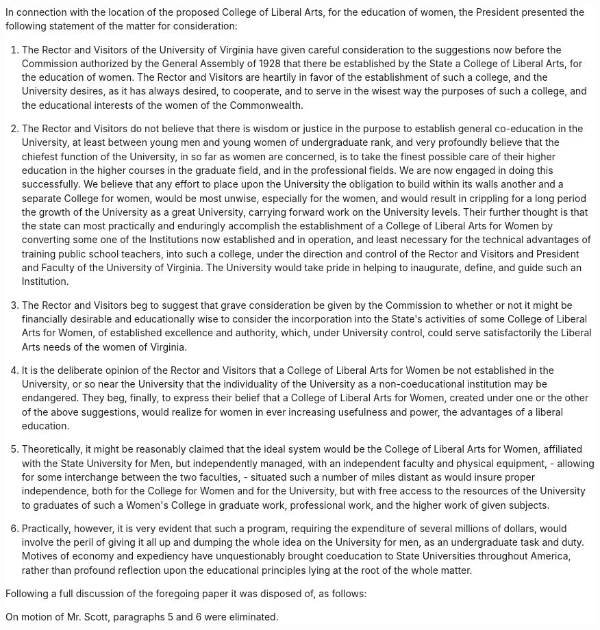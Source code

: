 In connection with the location of the proposed College of Liberal Arts, for the education of women, the President presented the following statement of the matter for consideration:

1. The Rector and Visitors of the University of Virginia have given careful consideration to the suggestions now before the Commission authorized by the General Assembly of 1928 that there be established by the State a College of Liberal Arts, for the education of women. The Rector and Visitors are heartily in favor of the establishment of such a college, and the University desires, as it has always desired, to cooperate, and to serve in the wisest way the purposes of such a college, and the educational interests of the women of the Commonwealth.

2. The Rector and Visitors do not believe that there is wisdom or justice in the purpose to establish general co-education in the University, at least between young men and young women of undergraduate rank, and very profoundly believe that the chiefest function of the University, in so far as women are concerned, is to take the finest possible care of their higher education in the higher courses in the graduate field, and in the professional fields. We are now engaged in doing this successfully. We believe that any effort to place upon the University the obligation to build within its walls another and a separate College for women, would be most unwise, especially for the women, and would result in crippling for a long period the growth of the University as a great University, carrying forward work on the University levels. Their further thought is that the state can most practically and enduringly accomplish the establishment of a College of Liberal Arts for Women by converting some one of the Institutions now established and in operation, and least necessary for the technical advantages of training public school teachers, into such a college, under the direction and control of the Rector and Visitors and President and Faculty of the University of Virginia. The University would take pride in helping to inaugurate, define, and guide such an Institution.

3. The Rector and Visitors beg to suggest that grave consideration be given by the Commission to whether or not it might be financially desirable and educationally wise to consider the incorporation into the State's activities of some College of Liberal Arts for Women, of established excellence and authority, which, under University control, could serve satisfactorily the Liberal Arts needs of the women of Virginia.

4. It is the deliberate opinion of the Rector and Visitors that a College of Liberal Arts for Women be not established in the University, or so near the University that the individuality of the University as a non-coeducational institution may be endangered. They beg, finally, to express their belief that a College of Liberal Arts for Women, created under one or the other of the above suggestions, would realize for women in ever increasing usefulness and power, the advantages of a liberal education.

5. Theoretically, it might be reasonably claimed that the ideal system would be the College of Liberal Arts for Women, affiliated with the State University for Men, but independently managed, with an independent faculty and physical equipment, - allowing for some interchange between the two faculties, - situated such a number of miles distant as would insure proper independence, both for the College for Women and for the University, but with free access to the resources of the University to graduates of such a Women's College in graduate work, professional work, and the higher work of given subjects.

6. Practically, however, it is very evident that such a program, requiring the expenditure of several millions of dollars, would involve the peril of giving it all up and dumping the whole idea on the University for men, as an undergraduate task and duty. Motives of economy and expediency have unquestionably brought coeducation to State Universities throughout America, rather than profound reflection upon the educational principles lying at the root of the whole matter.

Following a full discussion of the foregoing paper it was disposed of, as follows:

On motion of Mr. Scott, paragraphs 5 and 6 were eliminated.
